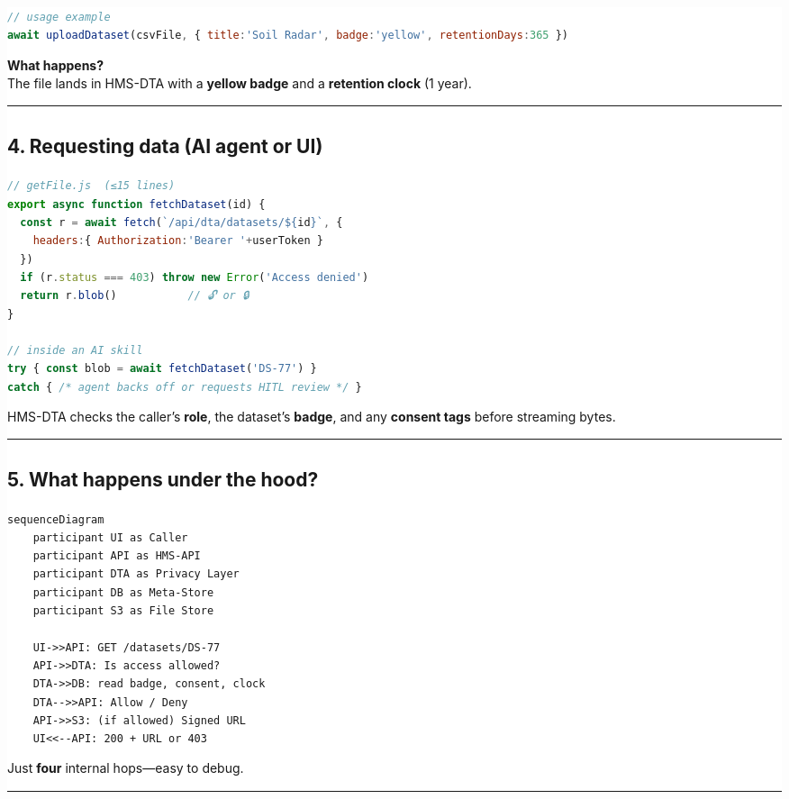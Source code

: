 ```js
// usage example
await uploadDataset(csvFile, { title:'Soil Radar', badge:'yellow', retentionDays:365 })
```

**What happens?**  
The file lands in HMS-DTA with a **yellow badge** and a **retention clock** (1 year).

---

## 4. Requesting data (AI agent or UI)

```js
// getFile.js  (≤15 lines)
export async function fetchDataset(id) {
  const r = await fetch(`/api/dta/datasets/${id}`, {
    headers:{ Authorization:'Bearer '+userToken }
  })
  if (r.status === 403) throw new Error('Access denied')
  return r.blob()           // 🔓 or 🔒
}

// inside an AI skill
try { const blob = await fetchDataset('DS-77') }
catch { /* agent backs off or requests HITL review */ }
```

HMS-DTA checks the caller’s **role**, the dataset’s **badge**, and any **consent tags** before streaming bytes.

---

## 5. What happens under the hood?

```mermaid
sequenceDiagram
    participant UI as Caller
    participant API as HMS-API
    participant DTA as Privacy Layer
    participant DB as Meta-Store
    participant S3 as File Store

    UI->>API: GET /datasets/DS-77
    API->>DTA: Is access allowed?
    DTA->>DB: read badge, consent, clock
    DTA-->>API: Allow / Deny
    API->>S3: (if allowed) Signed URL
    UI<<--API: 200 + URL or 403
```

Just **four** internal hops—easy to debug.

---
